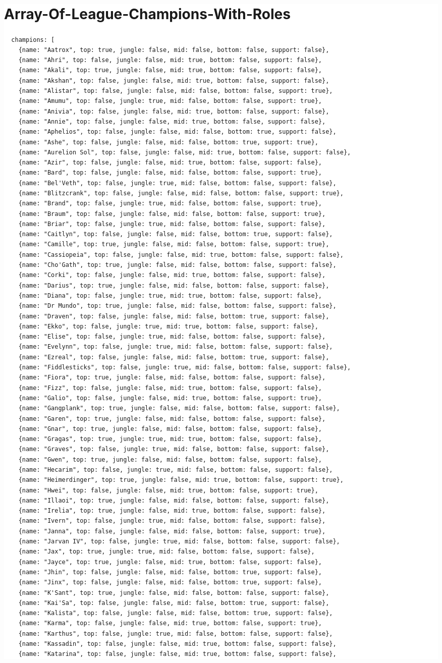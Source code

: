 # Array-Of-League-Champions-With-Roles
      champions: [
        {name: "Aatrox", top: true, jungle: false, mid: false, bottom: false, support: false},
        {name: "Ahri", top: false, jungle: false, mid: true, bottom: false, support: false},
        {name: "Akali", top: true, jungle: false, mid: true, bottom: false, support: false},
        {name: "Akshan", top: false, jungle: false, mid: true, bottom: false, support: false},
        {name: "Alistar", top: false, jungle: false, mid: false, bottom: false, support: true},
        {name: "Amumu", top: false, jungle: true, mid: false, bottom: false, support: true},
        {name: "Anivia", top: false, jungle: false, mid: true, bottom: false, support: false},
        {name: "Annie", top: false, jungle: false, mid: true, bottom: false, support: false},
        {name: "Aphelios", top: false, jungle: false, mid: false, bottom: true, support: false},
        {name: "Ashe", top: false, jungle: false, mid: false, bottom: true, support: true},
        {name: "Aurelion Sol", top: false, jungle: false, mid: true, bottom: false, support: false},
        {name: "Azir", top: false, jungle: false, mid: true, bottom: false, support: false},
        {name: "Bard", top: false, jungle: false, mid: false, bottom: false, support: true},
        {name: "Bel'Veth", top: false, jungle: true, mid: false, bottom: false, support: false},
        {name: "Blitzcrank", top: false, jungle: false, mid: false, bottom: false, support: true},
        {name: "Brand", top: false, jungle: true, mid: false, bottom: false, support: true},
        {name: "Braum", top: false, jungle: false, mid: false, bottom: false, support: true},
        {name: "Briar", top: false, jungle: true, mid: false, bottom: false, support: false},
        {name: "Caitlyn", top: false, jungle: false, mid: false, bottom: true, support: false},
        {name: "Camille", top: true, jungle: false, mid: false, bottom: false, support: true},
        {name: "Cassiopeia", top: false, jungle: false, mid: true, bottom: false, support: false},
        {name: "Cho'Gath", top: true, jungle: false, mid: false, bottom: false, support: false},
        {name: "Corki", top: false, jungle: false, mid: true, bottom: false, support: false},
        {name: "Darius", top: true, jungle: false, mid: false, bottom: false, support: false},
        {name: "Diana", top: false, jungle: true, mid: true, bottom: false, support: false},
        {name: "Dr Mundo", top: true, jungle: false, mid: false, bottom: false, support: false},
        {name: "Draven", top: false, jungle: false, mid: false, bottom: true, support: false},
        {name: "Ekko", top: false, jungle: true, mid: true, bottom: false, support: false},
        {name: "Elise", top: false, jungle: true, mid: false, bottom: false, support: false},
        {name: "Evelynn", top: false, jungle: true, mid: false, bottom: false, support: false},
        {name: "Ezreal", top: false, jungle: false, mid: false, bottom: true, support: false},
        {name: "Fiddlesticks", top: false, jungle: true, mid: false, bottom: false, support: false},
        {name: "Fiora", top: true, jungle: false, mid: false, bottom: false, support: false},
        {name: "Fizz", top: false, jungle: false, mid: true, bottom: false, support: false},
        {name: "Galio", top: false, jungle: false, mid: true, bottom: false, support: true},
        {name: "Gangplank", top: true, jungle: false, mid: false, bottom: false, support: false},
        {name: "Garen", top: true, jungle: false, mid: false, bottom: false, support: false},
        {name: "Gnar", top: true, jungle: false, mid: false, bottom: false, support: false},
        {name: "Gragas", top: true, jungle: true, mid: true, bottom: false, support: false},
        {name: "Graves", top: false, jungle: true, mid: false, bottom: false, support: false},
        {name: "Gwen", top: true, jungle: false, mid: false, bottom: false, support: false},
        {name: "Hecarim", top: false, jungle: true, mid: false, bottom: false, support: false},
        {name: "Heimerdinger", top: true, jungle: false, mid: true, bottom: false, support: true},
        {name: "Hwei", top: false, jungle: false, mid: true, bottom: false, support: true},
        {name: "Illaoi", top: true, jungle: false, mid: false, bottom: false, support: false},
        {name: "Irelia", top: true, jungle: false, mid: true, bottom: false, support: false},
        {name: "Ivern", top: false, jungle: true, mid: false, bottom: false, support: false},
        {name: "Janna", top: false, jungle: false, mid: false, bottom: false, support: true},
        {name: "Jarvan IV", top: false, jungle: true, mid: false, bottom: false, support: false},
        {name: "Jax", top: true, jungle: true, mid: false, bottom: false, support: false},
        {name: "Jayce", top: true, jungle: false, mid: true, bottom: false, support: false},
        {name: "Jhin", top: false, jungle: false, mid: false, bottom: true, support: false},
        {name: "Jinx", top: false, jungle: false, mid: false, bottom: true, support: false},
        {name: "K'Sant", top: true, jungle: false, mid: false, bottom: false, support: false},
        {name: "Kai'Sa", top: false, jungle: false, mid: false, bottom: true, support: false},
        {name: "Kalista", top: false, jungle: false, mid: false, bottom: true, support: false},
        {name: "Karma", top: false, jungle: false, mid: true, bottom: false, support: true},
        {name: "Karthus", top: false, jungle: true, mid: false, bottom: false, support: false},
        {name: "Kassadin", top: false, jungle: false, mid: true, bottom: false, support: false},
        {name: "Katarina", top: false, jungle: false, mid: true, bottom: false, support: false},